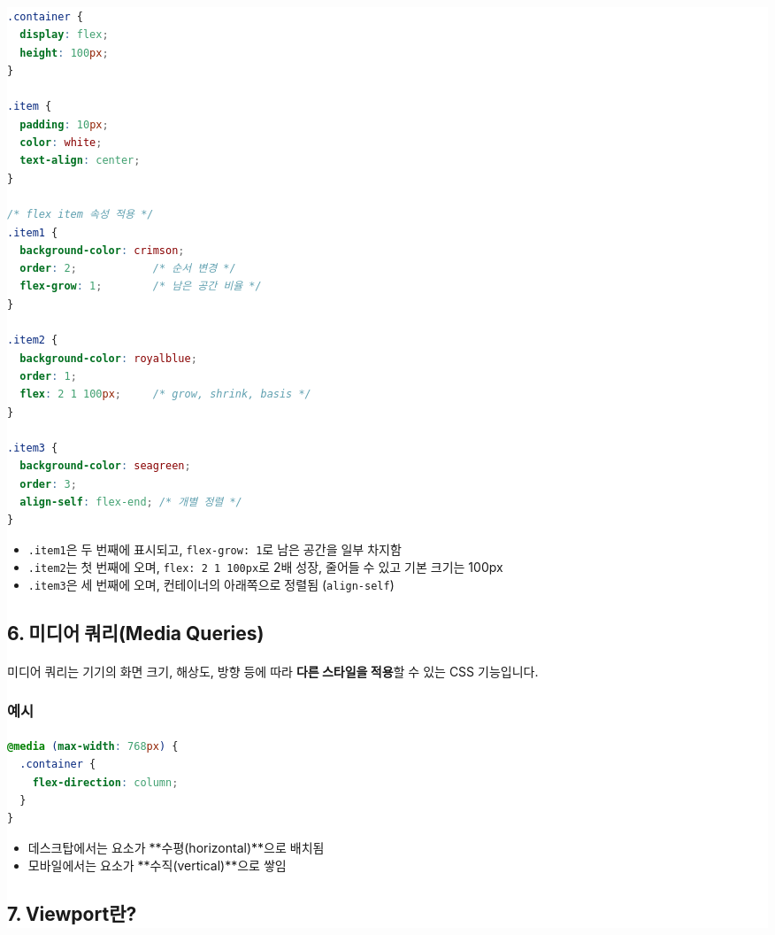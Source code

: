 ```css
.container {
  display: flex;
  height: 100px;
}

.item {
  padding: 10px;
  color: white;
  text-align: center;
}

/* flex item 속성 적용 */
.item1 {
  background-color: crimson;
  order: 2;            /* 순서 변경 */
  flex-grow: 1;        /* 남은 공간 비율 */
}

.item2 {
  background-color: royalblue;
  order: 1;
  flex: 2 1 100px;     /* grow, shrink, basis */
}

.item3 {
  background-color: seagreen;
  order: 3;
  align-self: flex-end; /* 개별 정렬 */
}
```

- `.item1`은 두 번째에 표시되고, `flex-grow: 1`로 남은 공간을 일부 차지함
- `.item2`는 첫 번째에 오며, `flex: 2 1 100px`로 2배 성장, 줄어들 수 있고 기본 크기는 100px
- `.item3`은 세 번째에 오며, 컨테이너의 아래쪽으로 정렬됨 (`align-self`)

## 6. 미디어 쿼리(Media Queries)

미디어 쿼리는 기기의 화면 크기, 해상도, 방향 등에 따라 **다른 스타일을 적용**할 수 있는 CSS 기능입니다.

### 예시
```css
@media (max-width: 768px) {
  .container {
    flex-direction: column;
  }
}
```

- 데스크탑에서는 요소가 **수평(horizontal)**으로 배치됨
- 모바일에서는 요소가 **수직(vertical)**으로 쌓임

## 7. Viewport란?
